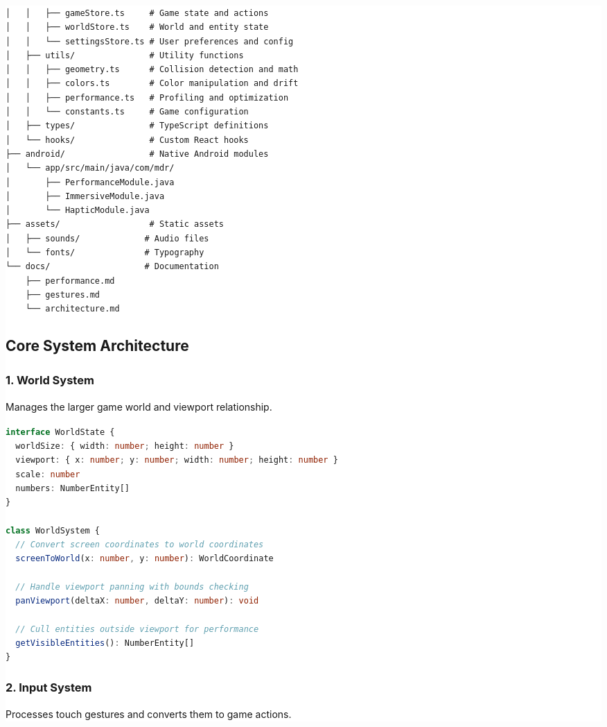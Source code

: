 ```
│   │   ├── gameStore.ts     # Game state and actions
│   │   ├── worldStore.ts    # World and entity state
│   │   └── settingsStore.ts # User preferences and config
│   ├── utils/               # Utility functions
│   │   ├── geometry.ts      # Collision detection and math
│   │   ├── colors.ts        # Color manipulation and drift
│   │   ├── performance.ts   # Profiling and optimization
│   │   └── constants.ts     # Game configuration
│   ├── types/               # TypeScript definitions
│   └── hooks/               # Custom React hooks
├── android/                 # Native Android modules
│   └── app/src/main/java/com/mdr/
│       ├── PerformanceModule.java
│       ├── ImmersiveModule.java
│       └── HapticModule.java
├── assets/                  # Static assets
│   ├── sounds/             # Audio files
│   └── fonts/              # Typography
└── docs/                   # Documentation
    ├── performance.md
    ├── gestures.md
    └── architecture.md
```

## Core System Architecture

### 1. World System
Manages the larger game world and viewport relationship.

```typescript
interface WorldState {
  worldSize: { width: number; height: number }
  viewport: { x: number; y: number; width: number; height: number }
  scale: number
  numbers: NumberEntity[]
}

class WorldSystem {
  // Convert screen coordinates to world coordinates
  screenToWorld(x: number, y: number): WorldCoordinate
  
  // Handle viewport panning with bounds checking
  panViewport(deltaX: number, deltaY: number): void
  
  // Cull entities outside viewport for performance
  getVisibleEntities(): NumberEntity[]
}
```

### 2. Input System
Processes touch gestures and converts them to game actions.
